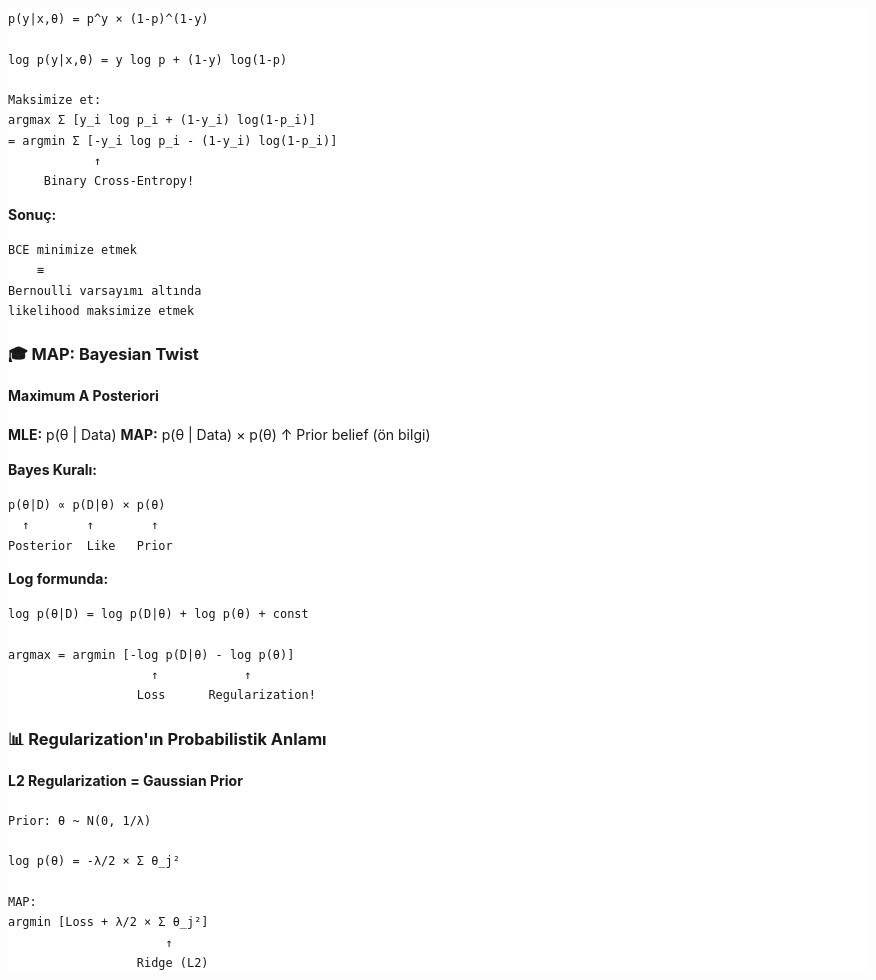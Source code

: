 ```
p(y|x,θ) = p^y × (1-p)^(1-y)

log p(y|x,θ) = y log p + (1-y) log(1-p)

Maksimize et:
argmax Σ [y_i log p_i + (1-y_i) log(1-p_i)]
= argmin Σ [-y_i log p_i - (1-y_i) log(1-p_i)]
            ↑
     Binary Cross-Entropy!
```

**Sonuç:**
```
BCE minimize etmek
    ≡
Bernoulli varsayımı altında
likelihood maksimize etmek
```

### 🎓 MAP: Bayesian Twist

#### Maximum A Posteriori

**MLE:** p(θ | Data)
**MAP:** p(θ | Data) × p(θ)
                        ↑
                    Prior belief
                    (ön bilgi)

**Bayes Kuralı:**
```
p(θ|D) ∝ p(D|θ) × p(θ)
  ↑        ↑        ↑
Posterior  Like   Prior
```

**Log formunda:**
```
log p(θ|D) = log p(D|θ) + log p(θ) + const

argmax = argmin [-log p(D|θ) - log p(θ)]
                    ↑            ↑
                  Loss      Regularization!
```

### 📊 Regularization'ın Probabilistik Anlamı

#### L2 Regularization = Gaussian Prior

```
Prior: θ ~ N(0, 1/λ)

log p(θ) = -λ/2 × Σ θ_j²

MAP:
argmin [Loss + λ/2 × Σ θ_j²]
                      ↑
                  Ridge (L2)
```
